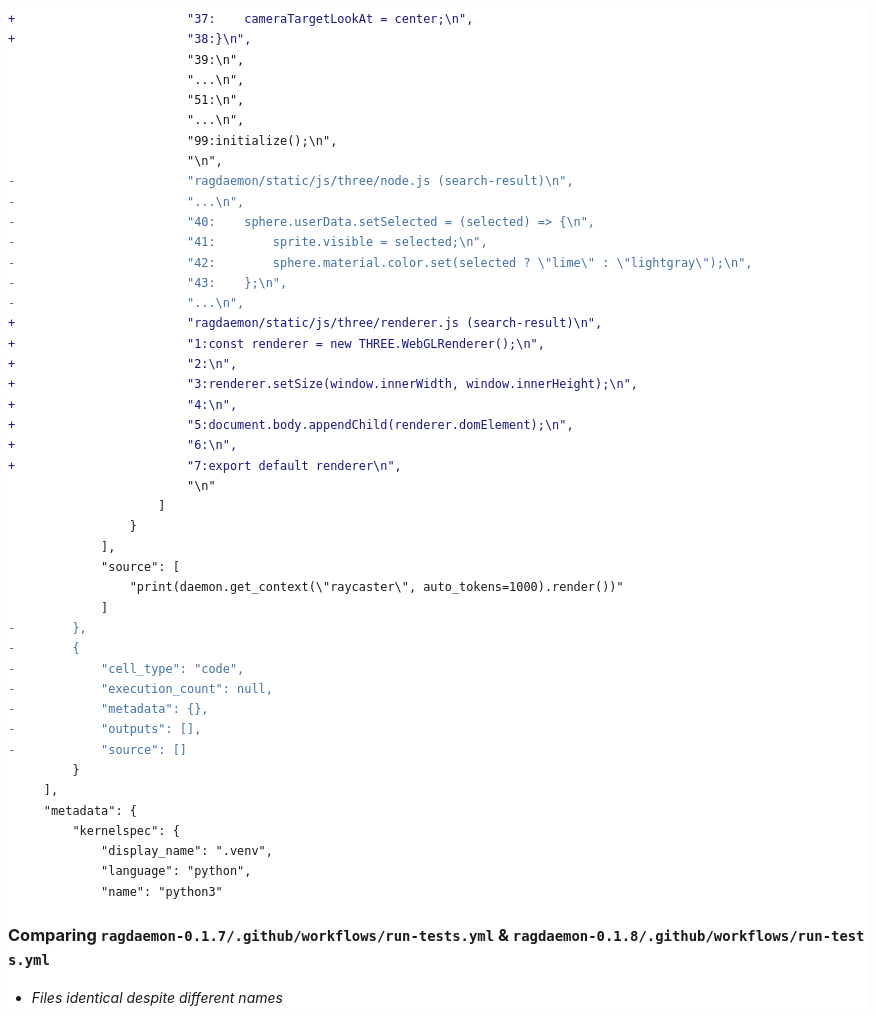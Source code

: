 ```diff
+                        "37:    cameraTargetLookAt = center;\n",
+                        "38:}\n",
                         "39:\n",
                         "...\n",
                         "51:\n",
                         "...\n",
                         "99:initialize();\n",
                         "\n",
-                        "ragdaemon/static/js/three/node.js (search-result)\n",
-                        "...\n",
-                        "40:    sphere.userData.setSelected = (selected) => {\n",
-                        "41:        sprite.visible = selected;\n",
-                        "42:        sphere.material.color.set(selected ? \"lime\" : \"lightgray\");\n",
-                        "43:    };\n",
-                        "...\n",
+                        "ragdaemon/static/js/three/renderer.js (search-result)\n",
+                        "1:const renderer = new THREE.WebGLRenderer();\n",
+                        "2:\n",
+                        "3:renderer.setSize(window.innerWidth, window.innerHeight);\n",
+                        "4:\n",
+                        "5:document.body.appendChild(renderer.domElement);\n",
+                        "6:\n",
+                        "7:export default renderer\n",
                         "\n"
                     ]
                 }
             ],
             "source": [
                 "print(daemon.get_context(\"raycaster\", auto_tokens=1000).render())"
             ]
-        },
-        {
-            "cell_type": "code",
-            "execution_count": null,
-            "metadata": {},
-            "outputs": [],
-            "source": []
         }
     ],
     "metadata": {
         "kernelspec": {
             "display_name": ".venv",
             "language": "python",
             "name": "python3"
```

### Comparing `ragdaemon-0.1.7/.github/workflows/run-tests.yml` & `ragdaemon-0.1.8/.github/workflows/run-tests.yml`

 * *Files identical despite different names*
